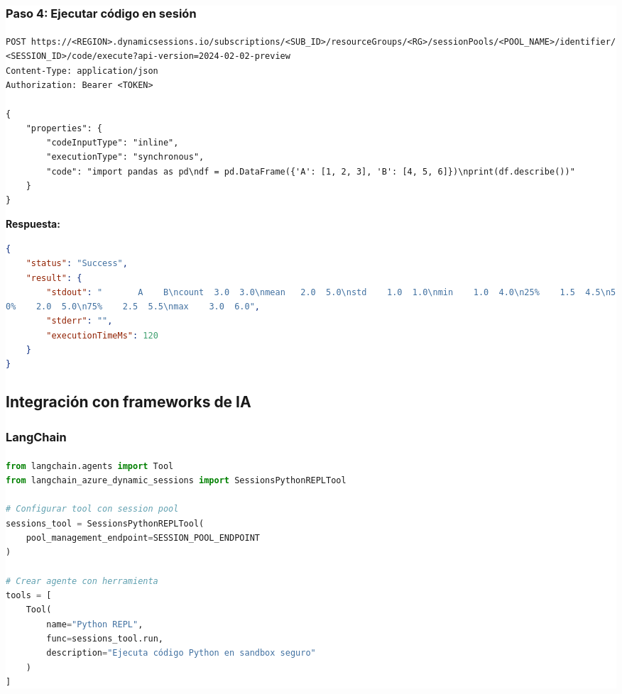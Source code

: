 ### Paso 4: Ejecutar código en sesión

```http
POST https://<REGION>.dynamicsessions.io/subscriptions/<SUB_ID>/resourceGroups/<RG>/sessionPools/<POOL_NAME>/identifier/<SESSION_ID>/code/execute?api-version=2024-02-02-preview
Content-Type: application/json
Authorization: Bearer <TOKEN>

{
    "properties": {
        "codeInputType": "inline",
        "executionType": "synchronous",
        "code": "import pandas as pd\ndf = pd.DataFrame({'A': [1, 2, 3], 'B': [4, 5, 6]})\nprint(df.describe())"
    }
}
```

**Respuesta:**
```json
{
    "status": "Success",
    "result": {
        "stdout": "       A    B\ncount  3.0  3.0\nmean   2.0  5.0\nstd    1.0  1.0\nmin    1.0  4.0\n25%    1.5  4.5\n50%    2.0  5.0\n75%    2.5  5.5\nmax    3.0  6.0",
        "stderr": "",
        "executionTimeMs": 120
    }
}
```

## Integración con frameworks de IA

### LangChain

```python
from langchain.agents import Tool
from langchain_azure_dynamic_sessions import SessionsPythonREPLTool

# Configurar tool con session pool
sessions_tool = SessionsPythonREPLTool(
    pool_management_endpoint=SESSION_POOL_ENDPOINT
)

# Crear agente con herramienta
tools = [
    Tool(
        name="Python REPL",
        func=sessions_tool.run,
        description="Ejecuta código Python en sandbox seguro"
    )
]
```
